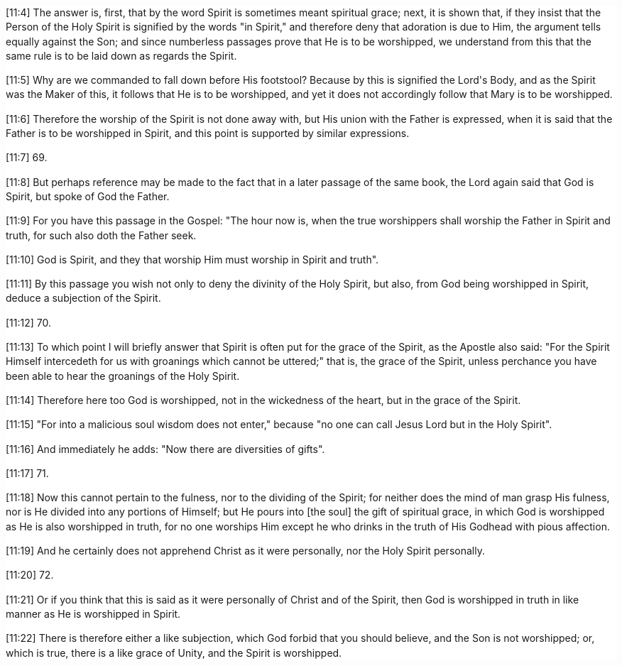 [11:4] The answer is, first, that by the word Spirit is sometimes meant spiritual grace; next, it is shown that, if they insist that the Person of the Holy Spirit is signified by the words "in Spirit," and therefore deny that adoration is due to Him, the argument tells equally against the Son; and since numberless passages prove that He is to be worshipped, we understand from this that the same rule is to be laid down as regards the Spirit.

[11:5] Why are we commanded to fall down before His footstool? Because by this is signified the Lord's Body, and as the Spirit was the Maker of this, it follows that He is to be worshipped, and yet it does not accordingly follow that Mary is to be worshipped.

[11:6] Therefore the worship of the Spirit is not done away with, but His union with the Father is expressed, when it is said that the Father is to be worshipped in Spirit, and this point is supported by similar expressions.

[11:7] 69.

[11:8] But perhaps reference may be made to the fact that in a later passage of the same book, the Lord again said that God is Spirit, but spoke of God the Father.

[11:9] For you have this passage in the Gospel: "The hour now is, when the true worshippers shall worship the Father in Spirit and truth, for such also doth the Father seek.

[11:10] God is Spirit, and they that worship Him must worship in Spirit and truth".

[11:11] By this passage you wish not only to deny the divinity of the Holy Spirit, but also, from God being worshipped in Spirit, deduce a subjection of the Spirit.

[11:12] 70.

[11:13] To which point I will briefly answer that Spirit is often put for the grace of the Spirit, as the Apostle also said: "For the Spirit Himself intercedeth for us with groanings which cannot be uttered;" that is, the grace of the Spirit, unless perchance you have been able to hear the groanings of the Holy Spirit.

[11:14] Therefore here too God is worshipped, not in the wickedness of the heart, but in the grace of the Spirit.

[11:15] "For into a malicious soul wisdom does not enter," because "no one can call Jesus Lord but in the Holy Spirit".

[11:16] And immediately he adds: "Now there are diversities of gifts".

[11:17] 71.

[11:18] Now this cannot pertain to the fulness, nor to the dividing of the Spirit; for neither does the mind of man grasp His fulness, nor is He divided into any portions of Himself; but He pours into [the soul] the gift of spiritual grace, in which God is worshipped as He is also worshipped in truth, for no one worships Him except he who drinks in the truth of His Godhead with pious affection.

[11:19] And he certainly does not apprehend Christ as it were personally, nor the Holy Spirit personally.

[11:20] 72.

[11:21] Or if you think that this is said as it were personally of Christ and of the Spirit, then God is worshipped in truth in like manner as He is worshipped in Spirit.

[11:22] There is therefore either a like subjection, which God forbid that you should believe, and the Son is not worshipped; or, which is true, there is a like grace of Unity, and the Spirit is worshipped.
